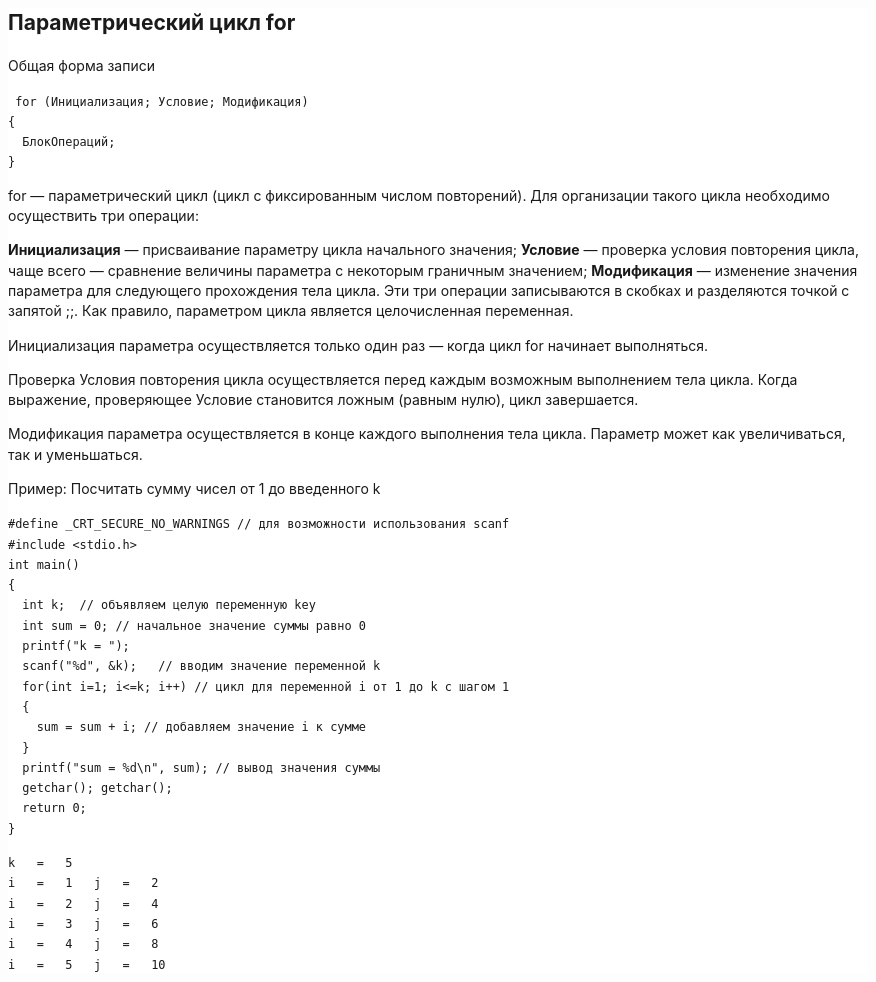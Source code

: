 ## Параметрический цикл for
Общая форма записи
```
 for (Инициализация; Условие; Модификация) 
{
  БлокОпераций;
}
```
for — параметрический цикл (цикл с фиксированным числом повторений). Для организации такого цикла необходимо осуществить три операции:

**Инициализация** — присваивание параметру цикла начального значения;
**Условие** — проверка условия повторения цикла, чаще всего — сравнение величины параметра с некоторым граничным значением;
**Модификация** — изменение значения параметра для следующего прохождения тела цикла.
Эти три операции записываются в скобках и разделяются точкой с запятой ;;. Как правило, параметром цикла является целочисленная переменная.

Инициализация параметра осуществляется только один раз — когда цикл for начинает выполняться.

Проверка Условия повторения цикла осуществляется перед каждым возможным выполнением тела цикла. Когда выражение, проверяющее Условие становится ложным (равным нулю), цикл завершается.

Модификация параметра осуществляется в конце каждого выполнения тела цикла. Параметр может как увеличиваться, так и уменьшаться.

Пример: Посчитать сумму чисел от 1 до введенного k



```
#define _CRT_SECURE_NO_WARNINGS // для возможности использования scanf
#include <stdio.h>
int main() 
{
  int k;  // объявляем целую переменную key
  int sum = 0; // начальное значение суммы равно 0
  printf("k = ");
  scanf("%d", &k);   // вводим значение переменной k
  for(int i=1; i<=k; i++) // цикл для переменной i от 1 до k с шагом 1
  {
    sum = sum + i; // добавляем значение i к сумме
  }
  printf("sum = %d\n", sum); // вывод значения суммы
  getchar(); getchar();
  return 0;
}
```
```
k	=	5
i	=	1	j	=	2
i	=	2	j	=	4
i	=	3	j	=	6
i	=	4	j	=	8
i	=	5	j	=	10
```
